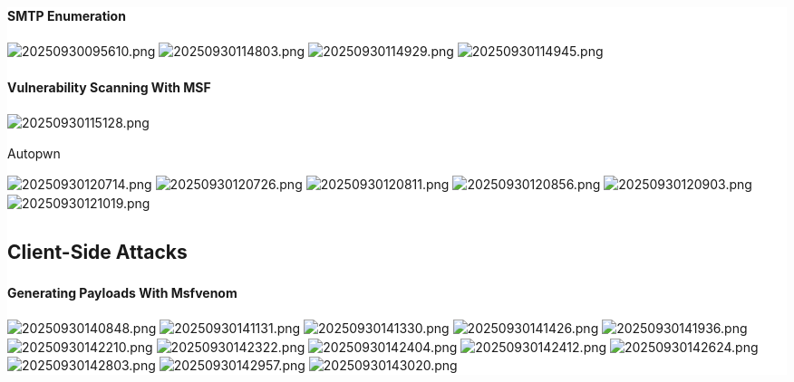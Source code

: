   
#### SMTP Enumeration

![20250930095610.png](assets/img/posts/ejpt/20250930095610.png)
![20250930114803.png](assets/img/posts/ejpt/20250930114803.png)
![20250930114929.png](assets/img/posts/ejpt/20250930114929.png)
![20250930114945.png](assets/img/posts/ejpt/20250930114945.png)


#### Vulnerability Scanning With MSF

![20250930115128.png](assets/img/posts/ejpt/20250930115128.png)

Autopwn

![20250930120714.png](assets/img/posts/ejpt/20250930120714.png)
![20250930120726.png](assets/img/posts/ejpt/20250930120726.png)
![20250930120811.png](assets/img/posts/ejpt/20250930120811.png)
![20250930120856.png](assets/img/posts/ejpt/20250930120856.png)
![20250930120903.png](assets/img/posts/ejpt/20250930120903.png)
![20250930121019.png](assets/img/posts/ejpt/20250930121019.png)


## Client-Side Attacks

  
#### Generating Payloads With Msfvenom

![20250930140848.png](assets/img/posts/ejpt/20250930140848.png)
![20250930141131.png](assets/img/posts/ejpt/20250930141131.png)
![20250930141330.png](assets/img/posts/ejpt/20250930141330.png)
![20250930141426.png](assets/img/posts/ejpt/20250930141426.png)
![20250930141936.png](assets/img/posts/ejpt/20250930141936.png)
![20250930142210.png](assets/img/posts/ejpt/20250930142210.png)
![20250930142322.png](assets/img/posts/ejpt/20250930142322.png)
![20250930142404.png](assets/img/posts/ejpt/20250930142404.png)
![20250930142412.png](assets/img/posts/ejpt/20250930142412.png)
![20250930142624.png](assets/img/posts/ejpt/20250930142624.png)
![20250930142803.png](assets/img/posts/ejpt/20250930142803.png)
![20250930142957.png](assets/img/posts/ejpt/20250930142957.png)
![20250930143020.png](assets/img/posts/ejpt/20250930143020.png)
